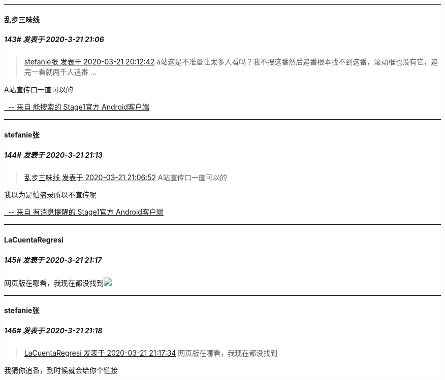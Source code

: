





-----

####  乱步三味线  
##### 143#       发表于 2020-3-21 21:06



<blockquote><a href="httphttps://bbs.saraba1st.com/2b/forum.php?mod=redirect&amp;goto=findpost&amp;pid=46825387&amp;ptid=1859043" target="_blank">stefanie张 发表于 2020-03-21 20:12:42</a>
a站这是不准备让太多人看吗？我不搜这番然后追番根本找不到这番，滚动框也没有它，追完一看就两千人追番 ...</blockquote>A站宣传口一直可以的

[  -- 来自 能搜索的 Stage1官方 Android客户端](https://www.coolapk.com/apk/140634)







-----

####  stefanie张  
##### 144#       发表于 2020-3-21 21:13



<blockquote><a href="httphttps://bbs.saraba1st.com/2b/forum.php?mod=redirect&amp;goto=findpost&amp;pid=46826120&amp;ptid=1859043" target="_blank">乱步三味线 发表于 2020-03-21 21:06:52</a>
A站宣传口一直可以的</blockquote>我以为是怕盗录所以不宣传呢

[  -- 来自 有消息提醒的 Stage1官方 Android客户端](https://www.coolapk.com/apk/140634)







-----

####  LaCuentaRegresi  
##### 145#       发表于 2020-3-21 21:17




网页版在哪看，我现在都没找到<img src="https://static.saraba1st.com/image/smiley/face2017/004.gif" referrerpolicy="no-referrer">







-----

####  stefanie张  
##### 146#       发表于 2020-3-21 21:18



<blockquote><a href="httphttps://bbs.saraba1st.com/2b/forum.php?mod=redirect&amp;goto=findpost&amp;pid=46826250&amp;ptid=1859043" target="_blank">LaCuentaRegresi 发表于 2020-03-21 21:17:34</a>
网页版在哪看，我现在都没找到</blockquote>我猜你追番，到时候就会给你个链接
